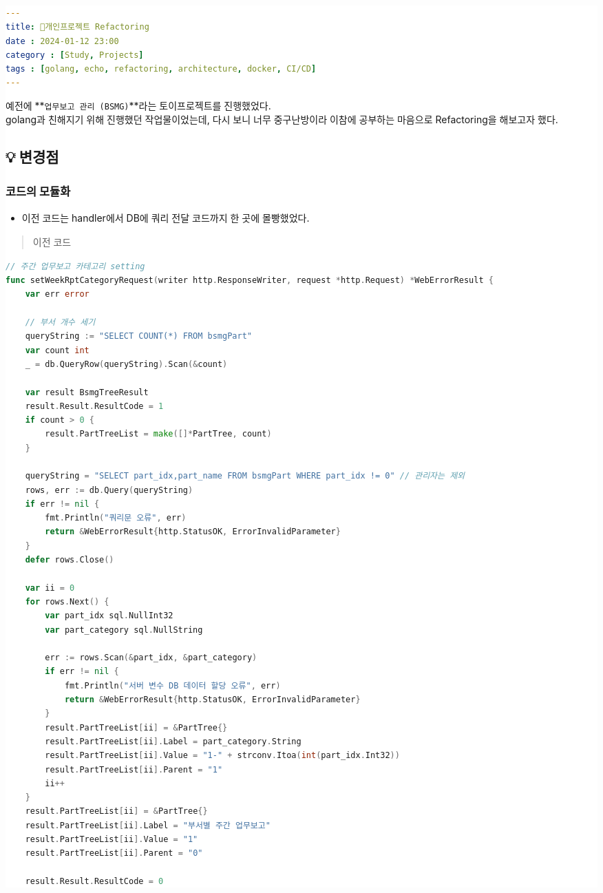 ```yaml
---
title: 📆개인프로젝트 Refactoring
date : 2024-01-12 23:00
category : [Study, Projects]
tags : [golang, echo, refactoring, architecture, docker, CI/CD]
---
```


예전에 **`업무보고 관리 (BSMG)`**라는 토이프로젝트를 진행했었다.  
golang과 친해지기 위해 진행했던 작업물이었는데, 다시 보니 너무 중구난방이라 이참에 공부하는 마음으로 Refactoring을 해보고자 했다.

## **💡 변경점**
### 코드의 모듈화
- 이전 코드는 handler에서 DB에 쿼리 전달 코드까지 한 곳에 몰빵했었다.
> 이전 코드

``` go
// 주간 업무보고 카테고리 setting
func setWeekRptCategoryRequest(writer http.ResponseWriter, request *http.Request) *WebErrorResult {
	var err error

	// 부서 개수 세기
	queryString := "SELECT COUNT(*) FROM bsmgPart"
	var count int
	_ = db.QueryRow(queryString).Scan(&count)

	var result BsmgTreeResult
	result.Result.ResultCode = 1
	if count > 0 {
		result.PartTreeList = make([]*PartTree, count)
	}

	queryString = "SELECT part_idx,part_name FROM bsmgPart WHERE part_idx != 0" // 관리자는 제외
	rows, err := db.Query(queryString)
	if err != nil {
		fmt.Println("쿼리문 오류", err)
		return &WebErrorResult{http.StatusOK, ErrorInvalidParameter}
	}
	defer rows.Close()

	var ii = 0
	for rows.Next() {
		var part_idx sql.NullInt32
		var part_category sql.NullString

		err := rows.Scan(&part_idx, &part_category)
		if err != nil {
			fmt.Println("서버 변수 DB 데이터 할당 오류", err)
			return &WebErrorResult{http.StatusOK, ErrorInvalidParameter}
		}
		result.PartTreeList[ii] = &PartTree{}
		result.PartTreeList[ii].Label = part_category.String
		result.PartTreeList[ii].Value = "1-" + strconv.Itoa(int(part_idx.Int32))
		result.PartTreeList[ii].Parent = "1"
		ii++
	}
	result.PartTreeList[ii] = &PartTree{}
	result.PartTreeList[ii].Label = "부서별 주간 업무보고"
	result.PartTreeList[ii].Value = "1"
	result.PartTreeList[ii].Parent = "0"

	result.Result.ResultCode = 0
```